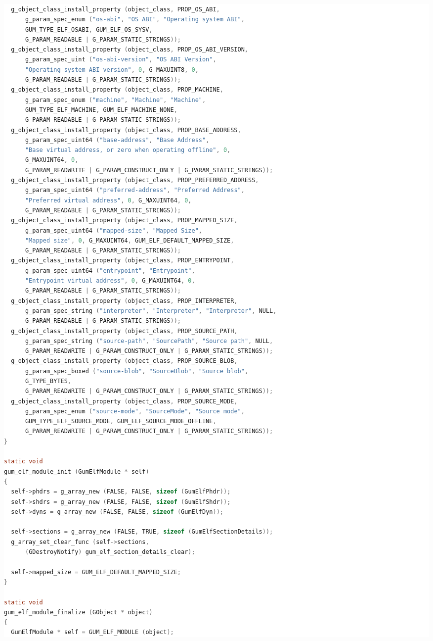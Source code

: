 ```c
  g_object_class_install_property (object_class, PROP_OS_ABI,
      g_param_spec_enum ("os-abi", "OS ABI", "Operating system ABI",
      GUM_TYPE_ELF_OSABI, GUM_ELF_OS_SYSV,
      G_PARAM_READABLE | G_PARAM_STATIC_STRINGS));
  g_object_class_install_property (object_class, PROP_OS_ABI_VERSION,
      g_param_spec_uint ("os-abi-version", "OS ABI Version",
      "Operating system ABI version", 0, G_MAXUINT8, 0,
      G_PARAM_READABLE | G_PARAM_STATIC_STRINGS));
  g_object_class_install_property (object_class, PROP_MACHINE,
      g_param_spec_enum ("machine", "Machine", "Machine",
      GUM_TYPE_ELF_MACHINE, GUM_ELF_MACHINE_NONE,
      G_PARAM_READABLE | G_PARAM_STATIC_STRINGS));
  g_object_class_install_property (object_class, PROP_BASE_ADDRESS,
      g_param_spec_uint64 ("base-address", "Base Address",
      "Base virtual address, or zero when operating offline", 0,
      G_MAXUINT64, 0,
      G_PARAM_READWRITE | G_PARAM_CONSTRUCT_ONLY | G_PARAM_STATIC_STRINGS));
  g_object_class_install_property (object_class, PROP_PREFERRED_ADDRESS,
      g_param_spec_uint64 ("preferred-address", "Preferred Address",
      "Preferred virtual address", 0, G_MAXUINT64, 0,
      G_PARAM_READABLE | G_PARAM_STATIC_STRINGS));
  g_object_class_install_property (object_class, PROP_MAPPED_SIZE,
      g_param_spec_uint64 ("mapped-size", "Mapped Size",
      "Mapped size", 0, G_MAXUINT64, GUM_ELF_DEFAULT_MAPPED_SIZE,
      G_PARAM_READABLE | G_PARAM_STATIC_STRINGS));
  g_object_class_install_property (object_class, PROP_ENTRYPOINT,
      g_param_spec_uint64 ("entrypoint", "Entrypoint",
      "Entrypoint virtual address", 0, G_MAXUINT64, 0,
      G_PARAM_READABLE | G_PARAM_STATIC_STRINGS));
  g_object_class_install_property (object_class, PROP_INTERPRETER,
      g_param_spec_string ("interpreter", "Interpreter", "Interpreter", NULL,
      G_PARAM_READABLE | G_PARAM_STATIC_STRINGS));
  g_object_class_install_property (object_class, PROP_SOURCE_PATH,
      g_param_spec_string ("source-path", "SourcePath", "Source path", NULL,
      G_PARAM_READWRITE | G_PARAM_CONSTRUCT_ONLY | G_PARAM_STATIC_STRINGS));
  g_object_class_install_property (object_class, PROP_SOURCE_BLOB,
      g_param_spec_boxed ("source-blob", "SourceBlob", "Source blob",
      G_TYPE_BYTES,
      G_PARAM_READWRITE | G_PARAM_CONSTRUCT_ONLY | G_PARAM_STATIC_STRINGS));
  g_object_class_install_property (object_class, PROP_SOURCE_MODE,
      g_param_spec_enum ("source-mode", "SourceMode", "Source mode",
      GUM_TYPE_ELF_SOURCE_MODE, GUM_ELF_SOURCE_MODE_OFFLINE,
      G_PARAM_READWRITE | G_PARAM_CONSTRUCT_ONLY | G_PARAM_STATIC_STRINGS));
}

static void
gum_elf_module_init (GumElfModule * self)
{
  self->phdrs = g_array_new (FALSE, FALSE, sizeof (GumElfPhdr));
  self->shdrs = g_array_new (FALSE, FALSE, sizeof (GumElfShdr));
  self->dyns = g_array_new (FALSE, FALSE, sizeof (GumElfDyn));

  self->sections = g_array_new (FALSE, TRUE, sizeof (GumElfSectionDetails));
  g_array_set_clear_func (self->sections,
      (GDestroyNotify) gum_elf_section_details_clear);

  self->mapped_size = GUM_ELF_DEFAULT_MAPPED_SIZE;
}

static void
gum_elf_module_finalize (GObject * object)
{
  GumElfModule * self = GUM_ELF_MODULE (object);
```